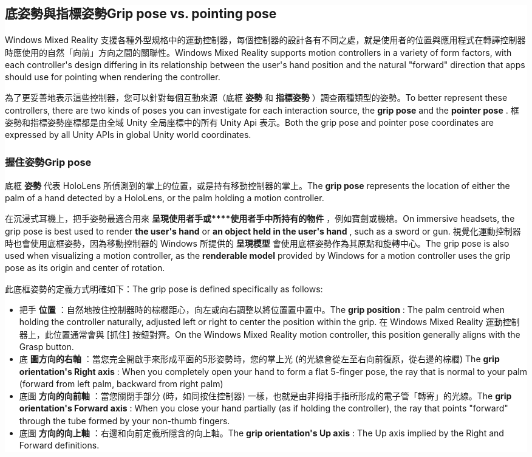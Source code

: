 
## <a name="grip-pose-vs-pointing-pose"></a><span data-ttu-id="b28c4-218">底姿勢與指標姿勢</span><span class="sxs-lookup"><span data-stu-id="b28c4-218">Grip pose vs. pointing pose</span></span>

<span data-ttu-id="b28c4-219">Windows Mixed Reality 支援各種外型規格中的運動控制器，每個控制器的設計各有不同之處，就是使用者的位置與應用程式在轉譯控制器時應使用的自然「向前」方向之間的關聯性。</span><span class="sxs-lookup"><span data-stu-id="b28c4-219">Windows Mixed Reality supports motion controllers in a variety of form factors, with each controller's design differing in its relationship between the user's hand position and the natural "forward" direction that apps should use for pointing when rendering the controller.</span></span>

<span data-ttu-id="b28c4-220">為了更妥善地表示這些控制器，您可以針對每個互動來源（底框 **姿勢** 和 **指標姿勢** ）調查兩種類型的姿勢。</span><span class="sxs-lookup"><span data-stu-id="b28c4-220">To better represent these controllers, there are two kinds of poses you can investigate for each interaction source, the **grip pose** and the **pointer pose** .</span></span> <span data-ttu-id="b28c4-221">框姿勢和指標姿勢座標都是由全域 Unity 全局座標中的所有 Unity Api 表示。</span><span class="sxs-lookup"><span data-stu-id="b28c4-221">Both the grip pose and pointer pose coordinates are expressed by all Unity APIs in global Unity world coordinates.</span></span>

### <a name="grip-pose"></a><span data-ttu-id="b28c4-222">握住姿勢</span><span class="sxs-lookup"><span data-stu-id="b28c4-222">Grip pose</span></span>

<span data-ttu-id="b28c4-223">底框 **姿勢** 代表 HoloLens 所偵測到的掌上的位置，或是持有移動控制器的掌上。</span><span class="sxs-lookup"><span data-stu-id="b28c4-223">The **grip pose** represents the location of either the palm of a hand detected by a HoloLens, or the palm holding a motion controller.</span></span>

<span data-ttu-id="b28c4-224">在沉浸式耳機上，把手姿勢最適合用來 **呈現使用者手或\*\*\*\*使用者手中所持有的物件** ，例如寶劍或機槍。</span><span class="sxs-lookup"><span data-stu-id="b28c4-224">On immersive headsets, the grip pose is best used to render **the user's hand** or **an object held in the user's hand** , such as a sword or gun.</span></span> <span data-ttu-id="b28c4-225">視覺化運動控制器時也會使用底框姿勢，因為移動控制器的 Windows 所提供的 **呈現模型** 會使用底框姿勢作為其原點和旋轉中心。</span><span class="sxs-lookup"><span data-stu-id="b28c4-225">The grip pose is also used when visualizing a motion controller, as the **renderable model** provided by Windows for a motion controller uses the grip pose as its origin and center of rotation.</span></span>

<span data-ttu-id="b28c4-226">此底框姿勢的定義方式明確如下：</span><span class="sxs-lookup"><span data-stu-id="b28c4-226">The grip pose is defined specifically as follows:</span></span>
* <span data-ttu-id="b28c4-227">把手 **位置** ：自然地按住控制器時的棕櫚距心，向左或向右調整以將位置置中置中。</span><span class="sxs-lookup"><span data-stu-id="b28c4-227">The **grip position** : The palm centroid when holding the controller naturally, adjusted left or right to center the position within the grip.</span></span> <span data-ttu-id="b28c4-228">在 Windows Mixed Reality 運動控制器上，此位置通常會與 [抓住] 按鈕對齊。</span><span class="sxs-lookup"><span data-stu-id="b28c4-228">On the Windows Mixed Reality motion controller, this position generally aligns with the Grasp button.</span></span>
* <span data-ttu-id="b28c4-229">底 **圖方向的右軸** ：當您完全開啟手來形成平面的5形姿勢時，您的掌上光 (的光線會從左至右向前復原，從右邊的棕櫚) </span><span class="sxs-lookup"><span data-stu-id="b28c4-229">The **grip orientation's Right axis** : When you completely open your hand to form a flat 5-finger pose, the ray that is normal to your palm (forward from left palm, backward from right palm)</span></span>
* <span data-ttu-id="b28c4-230">底圖 **方向的向前軸** ：當您關閉手部分 (時，如同按住控制器) 一樣，也就是由非拇指手指所形成的電子管「轉寄」的光線。</span><span class="sxs-lookup"><span data-stu-id="b28c4-230">The **grip orientation's Forward axis** : When you close your hand partially (as if holding the controller), the ray that points "forward" through the tube formed by your non-thumb fingers.</span></span>
* <span data-ttu-id="b28c4-231">底圖 **方向的向上軸** ：右邊和向前定義所隱含的向上軸。</span><span class="sxs-lookup"><span data-stu-id="b28c4-231">The **grip orientation's Up axis** : The Up axis implied by the Right and Forward definitions.</span></span>
